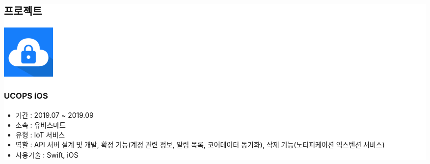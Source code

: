 ## 프로젝트

<img src="./images/ucops.png" width="100">

### UCOPS iOS
- 기간 : 2019.07 ~ 2019.09
- 소속 : 유비스마트
- 유형 : IoT 서비스
- 역할 : API 서버 설계 및 개발, 확정 기능(계정 관련 정보, 알림 목록, 코어데이터 동기화), 삭제 기능(노티피케이션 익스텐션 서비스)
- 사용기술 : Swift, iOS

